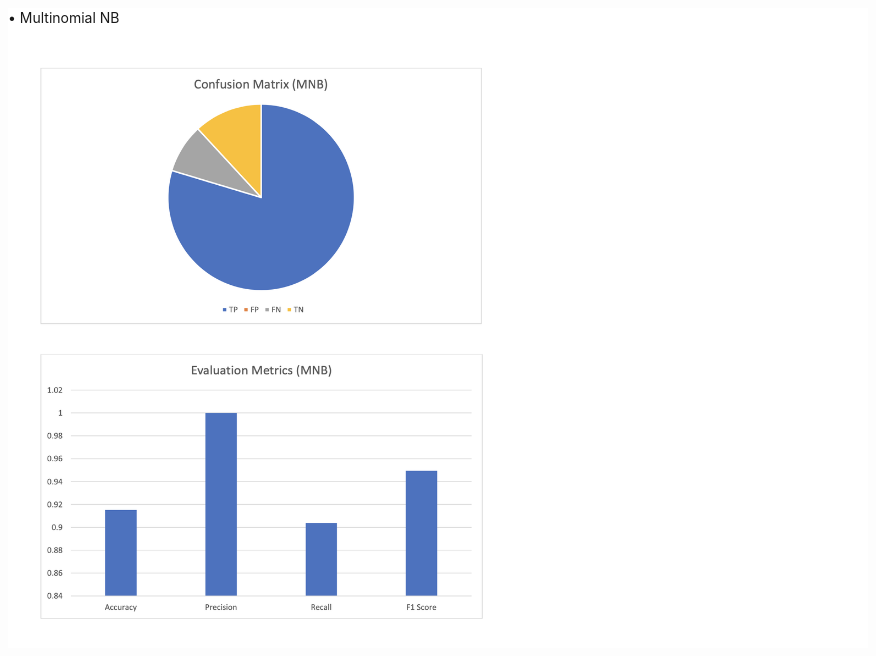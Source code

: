 • Multinomial NB

<img src="https://github.com/2000utkarsh/Water-Potability/blob/master/app/imgs/Screenshot%202021-09-20%20at%208.23.49%20PM.png" width="500" height="600" />
